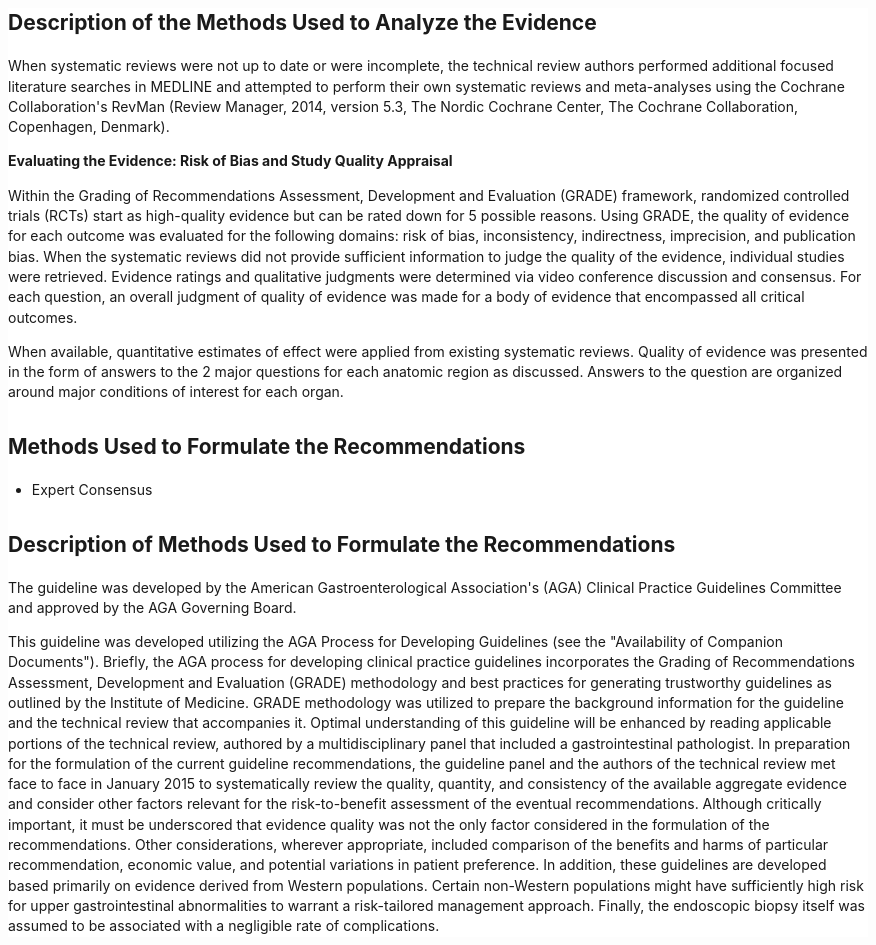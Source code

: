 ## Description of the Methods Used to Analyze the Evidence



When systematic reviews were not up to date or were incomplete, the technical review authors performed additional focused literature searches in MEDLINE and attempted to perform their own systematic reviews and meta-analyses using the Cochrane Collaboration's RevMan (Review Manager, 2014, version 5.3, The Nordic Cochrane Center, The Cochrane Collaboration, Copenhagen, Denmark).

**Evaluating the Evidence: Risk of Bias and Study Quality Appraisal**

Within the Grading of Recommendations Assessment, Development and Evaluation (GRADE) framework, randomized controlled trials (RCTs) start as high-quality evidence but can be rated down for 5 possible reasons. Using GRADE, the quality of evidence for each outcome was evaluated for the following domains: risk of bias, inconsistency, indirectness, imprecision, and publication bias. When the systematic reviews did not provide sufficient information to judge the quality of the evidence, individual studies were retrieved. Evidence ratings and qualitative judgments were determined via video conference discussion and consensus. For each question, an overall judgment of quality of evidence was made for a body of evidence that encompassed all critical outcomes.

When available, quantitative estimates of effect were applied from existing systematic reviews. Quality of evidence was presented in the form of answers to the 2 major questions for each anatomic region as discussed. Answers to the question are organized around major conditions of interest for each organ.

## Methods Used to Formulate the Recommendations

- Expert Consensus

## Description of Methods Used to Formulate the Recommendations



The guideline was developed by the American Gastroenterological Association's (AGA) Clinical Practice Guidelines Committee and approved by the AGA Governing Board.

This guideline was developed utilizing the AGA Process for Developing Guidelines (see the "Availability of Companion Documents"). Briefly, the AGA process for developing clinical practice guidelines incorporates the Grading of Recommendations Assessment, Development and Evaluation (GRADE) methodology and best practices for generating trustworthy guidelines as outlined by the Institute of Medicine. GRADE methodology was utilized to prepare the background information for the guideline and the technical review that accompanies it. Optimal understanding of this guideline will be enhanced by reading applicable portions of the technical review, authored by a multidisciplinary panel that included a gastrointestinal pathologist. In preparation for the formulation of the current guideline recommendations, the guideline panel and the authors of the technical review met face to face in January 2015 to systematically review the quality, quantity, and consistency of the available aggregate evidence and consider other factors relevant for the risk-to-benefit assessment of the eventual recommendations. Although critically important, it must be underscored that evidence quality was not the only factor considered in the formulation of the recommendations. Other considerations, wherever appropriate, included comparison of the benefits and harms of particular recommendation, economic value, and potential variations in patient preference. In addition, these guidelines are developed based primarily on evidence derived from Western populations. Certain non-Western populations might have sufficiently high risk for upper gastrointestinal abnormalities to warrant a risk-tailored management approach. Finally, the endoscopic biopsy itself was assumed to be associated with a negligible rate of complications.
